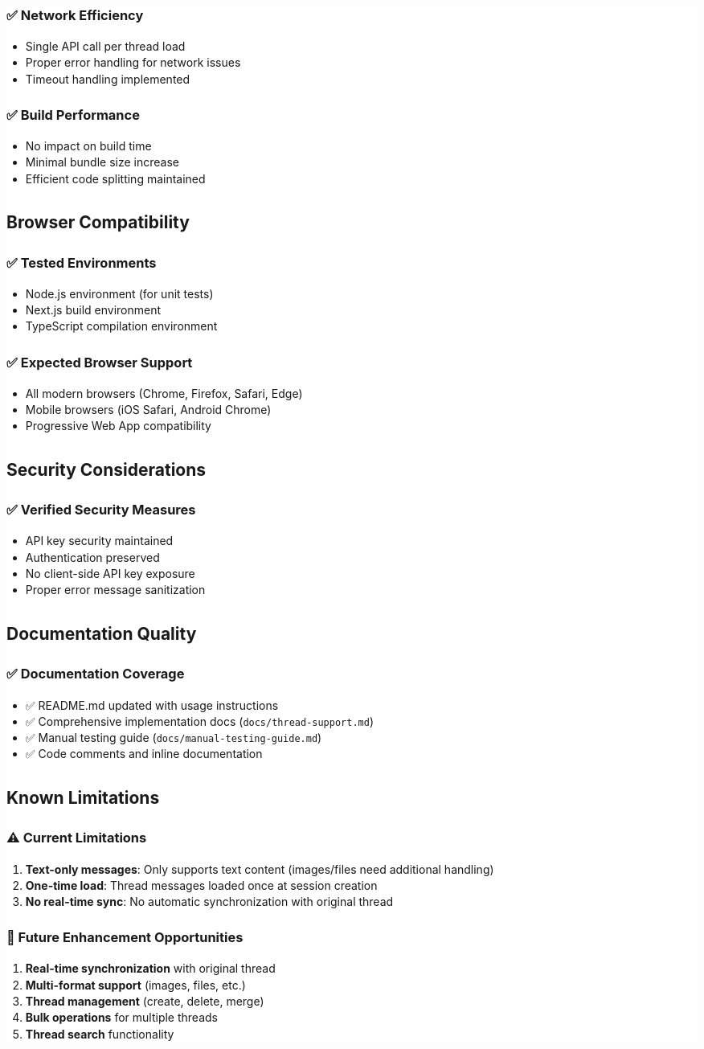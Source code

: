 ### ✅ Network Efficiency
- Single API call per thread load
- Proper error handling for network issues
- Timeout handling implemented

### ✅ Build Performance
- No impact on build time
- Minimal bundle size increase
- Efficient code splitting maintained

## Browser Compatibility

### ✅ Tested Environments
- Node.js environment (for unit tests)
- Next.js build environment
- TypeScript compilation environment

### ✅ Expected Browser Support
- All modern browsers (Chrome, Firefox, Safari, Edge)
- Mobile browsers (iOS Safari, Android Chrome)
- Progressive Web App compatibility

## Security Considerations

### ✅ Verified Security Measures
- API key security maintained
- Authentication preserved
- No client-side API key exposure
- Proper error message sanitization

## Documentation Quality

### ✅ Documentation Coverage
- ✅ README.md updated with usage instructions
- ✅ Comprehensive implementation docs (`docs/thread-support.md`)
- ✅ Manual testing guide (`docs/manual-testing-guide.md`)
- ✅ Code comments and inline documentation

## Known Limitations

### ⚠️ Current Limitations
1. **Text-only messages**: Only supports text content (images/files need additional handling)
2. **One-time load**: Thread messages loaded once at session creation
3. **No real-time sync**: No automatic synchronization with original thread

### 🔮 Future Enhancement Opportunities
1. **Real-time synchronization** with original thread
2. **Multi-format support** (images, files, etc.)
3. **Thread management** (create, delete, merge)
4. **Bulk operations** for multiple threads
5. **Thread search** functionality
